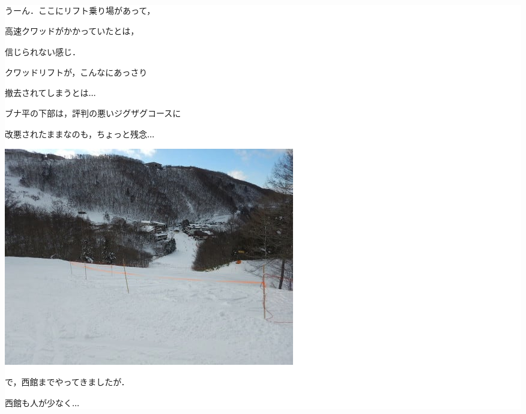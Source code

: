 


うーん．ここにリフト乗り場があって，


高速クワッドがかかっていたとは，


信じられない感じ．


クワッドリフトが，こんなにあっさり


撤去されてしまうとは…





ブナ平の下部は，評判の悪いジグザグコースに


改悪されたままなのも，ちょっと残念…




![f3843d26a6adccd22fa80d2c6953457e.jpg](images/f3843d26a6adccd22fa80d2c6953457e.jpg)







で，西館までやってきましたが．


西館も人が少なく…



